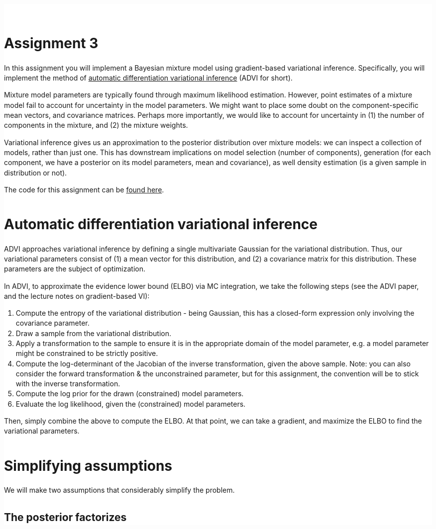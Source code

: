 <br>

# Assignment 3

In this assignment you will implement a Bayesian mixture model using gradient-based variational inference. Specifically, you will implement the method of [automatic differentiation variational inference](https://www.jmlr.org/papers/volume18/16-107/16-107.pdf) (ADVI for short).

Mixture model parameters are typically found through maximum likelihood estimation. However, point estimates of a mixture model fail to account for uncertainty in the model parameters. We might want to place some doubt on the component-specific mean vectors, and covariance matrices. Perhaps more importantly, we would like to account for uncertainty in (1) the number of components in the mixture, and (2) the mixture weights.

Variational inference gives us an approximation to the posterior distribution over mixture models: we can inspect a collection of models, rather than just one. This has downstream implications on model selection (number of components), generation (for each component, we have a posterior on its model parameters, mean and covariance), as well density estimation (is a given sample in distribution or not).

The code for this assignment can be [found here](https://vanderbilt.box.com/s/xe40egoxty4xmdeo0vtpqv2cjkj6hm96).

# Automatic differentiation variational inference

ADVI approaches variational inference by defining a single multivariate Gaussian for the variational distribution. Thus, our variational parameters consist of (1) a mean vector for this distribution, and (2) a covariance matrix for this distribution. These parameters are the subject of optimization.

In ADVI, to approximate the evidence lower bound (ELBO) via MC integration, we take the following steps (see the ADVI paper, and the lecture notes on gradient-based VI):

1. Compute the entropy of the variational distribution - being Gaussian, this has a closed-form expression only involving the covariance parameter.
2. Draw a sample from the variational distribution.
3. Apply a transformation to the sample to ensure it is in the appropriate domain of the model parameter, e.g. a model parameter might be constrained to be strictly positive.
4. Compute the log-determinant of the Jacobian of the inverse transformation, given the above sample. Note: you can also consider the forward transformation & the unconstrained parameter, but for this assignment, the convention will be to stick with the inverse transformation.
5. Compute the log prior for the drawn (constrained) model parameters.
6. Evaluate the log likelihood, given the (constrained) model parameters.

Then, simply combine the above to compute the ELBO. At that point, we can take a gradient, and maximize the ELBO to find the variational parameters.

# Simplifying assumptions

We will make two assumptions that considerably simplify the problem.

## The posterior factorizes
